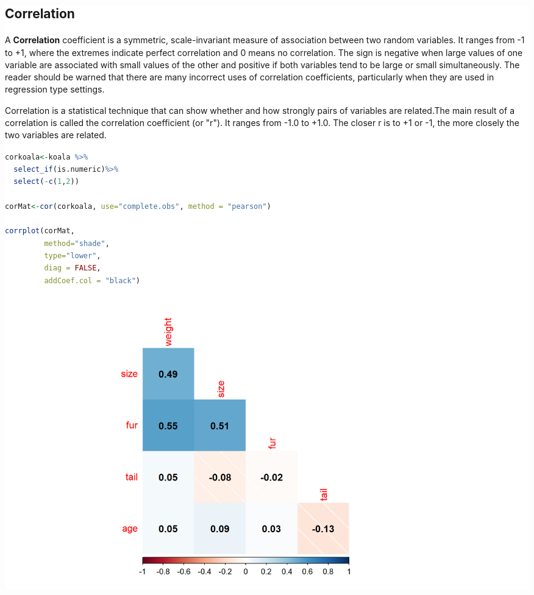 ## Correlation    
A **Correlation** coefficient is a symmetric, scale-invariant measure of association between two random variables. It ranges from -1 to +1, where the extremes indicate perfect correlation and 0 means no correlation. The sign is negative when large values of one variable are associated with small values of the other and positive if both variables tend to be large or small simultaneously. The reader should be warned that there are many incorrect uses of correlation coefficients, particularly when they are used in regression type settings.

Correlation is a statistical technique that can show whether and how strongly pairs of variables are related.The main result of a correlation is called the correlation coefficient (or "r"). It ranges from -1.0 to +1.0. The closer r is to +1 or -1, the more closely the two variables are related.



```r
corkoala<-koala %>% 
  select_if(is.numeric)%>%
  select(-c(1,2))

corMat<-cor(corkoala, use="complete.obs", method = "pearson")

corrplot(corMat, 
         method="shade",
         type="lower",
         diag = FALSE,
         addCoef.col = "black")
```

<img src="05-modeling_lm_files/figure-html/unnamed-chunk-5-1.png" width="672" />
